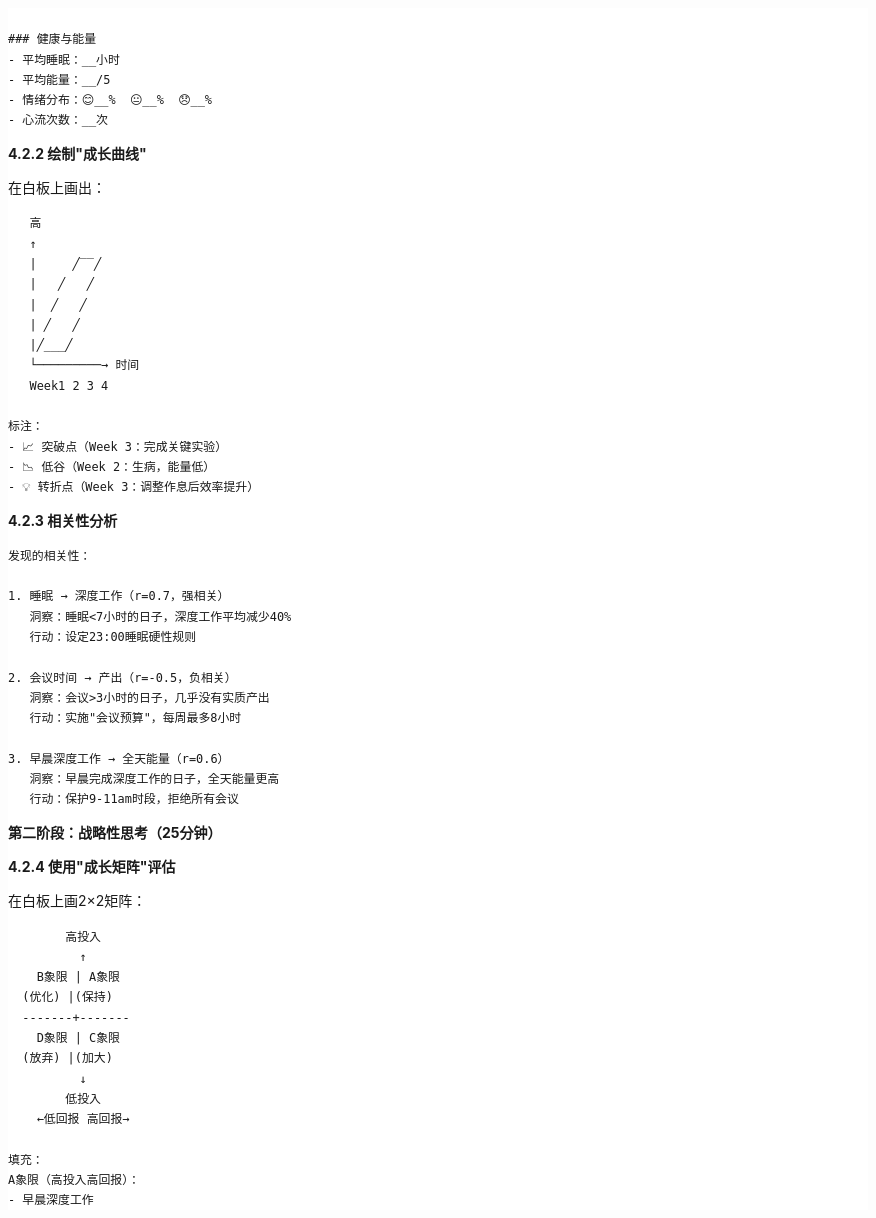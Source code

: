 ```

### 健康与能量
- 平均睡眠：__小时
- 平均能量：__/5
- 情绪分布：😊__%  😐__%  😞__%
- 心流次数：__次
```

**4.2.2 绘制"成长曲线"**

在白板上画出：

```
   高
   ↑
   |     ╱‾‾╱
   |   ╱   ╱
   |  ╱   ╱
   | ╱   ╱
   |╱___╱
   └─────────→ 时间
   Week1 2 3 4

标注：
- 📈 突破点（Week 3：完成关键实验）
- 📉 低谷（Week 2：生病，能量低）
- 💡 转折点（Week 3：调整作息后效率提升）
```

**4.2.3 相关性分析**

```
发现的相关性：

1. 睡眠 → 深度工作（r=0.7，强相关）
   洞察：睡眠<7小时的日子，深度工作平均减少40%
   行动：设定23:00睡眠硬性规则

2. 会议时间 → 产出（r=-0.5，负相关）
   洞察：会议>3小时的日子，几乎没有实质产出
   行动：实施"会议预算"，每周最多8小时

3. 早晨深度工作 → 全天能量（r=0.6）
   洞察：早晨完成深度工作的日子，全天能量更高
   行动：保护9-11am时段，拒绝所有会议
```

**第二阶段：战略性思考（25分钟）**

**4.2.4 使用"成长矩阵"评估**

在白板上画2×2矩阵：

```
        高投入
          ↑
    B象限 | A象限
  (优化) |(保持)
  -------+-------
    D象限 | C象限
  (放弃) |(加大)
          ↓
        低投入
    ←低回报 高回报→

填充：
A象限（高投入高回报）：
- 早晨深度工作
```